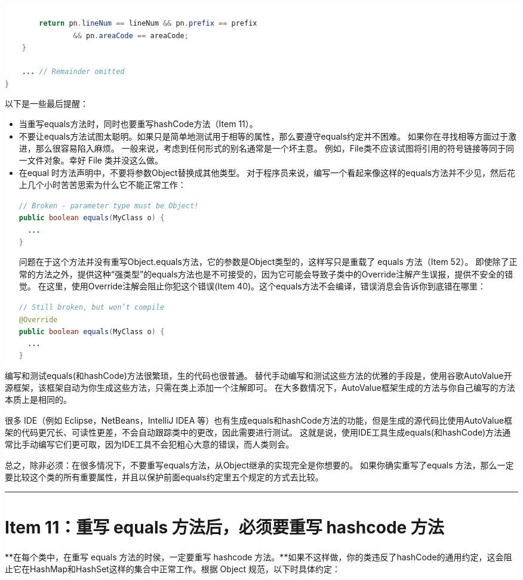 ```java

        return pn.lineNum == lineNum && pn.prefix == prefix
                && pn.areaCode == areaCode;
    }

    ... // Remainder omitted
}
```

以下是一些最后提醒：
- 当重写equals方法时，同时也要重写hashCode方法（Item 11）。
- 不要让equals方法试图太聪明。如果只是简单地测试用于相等的属性，那么要遵守equals约定并不困难。
    如果你在寻找相等方面过于激进，那么很容易陷入麻烦。
    一般来说，考虑到任何形式的别名通常是一个坏主意。
    例如，File类不应该试图将引用的符号链接等同于同一文件对象。幸好 File 类并没这么做。
- 在equal 时方法声明中，不要将参数Object替换成其他类型。
    对于程序员来说，编写一个看起来像这样的equals方法并不少见，然后花上几个小时苦苦思索为什么它不能正常工作：
    ```java
    // Broken - parameter type must be Object!
    public boolean equals(MyClass o) {
      ...
    }
    ```
    问题在于这个方法并没有重写Object.equals方法，它的参数是Object类型的，这样写只是重载了 equals 方法（Item 52）。 
    即使除了正常的方法之外，提供这种“强类型”的equals方法也是不可接受的，因为它可能会导致子类中的Override注解产生误报，提供不安全的错觉。
    在这里，使用Override注解会阻止你犯这个错误(Item 40)。这个equals方法不会编译，错误消息会告诉你到底错在哪里：
    ```java
    // Still broken, but won’t compile
    @Override 
    public boolean equals(MyClass o) {
      ...
    }
    ```

编写和测试equals(和hashCode)方法很繁琐，生的代码也很普通。
替代手动编写和测试这些方法的优雅的手段是，使用谷歌AutoValue开源框架，该框架自动为你生成这些方法，只需在类上添加一个注解即可。
在大多数情况下，AutoValue框架生成的方法与你自己编写的方法本质上是相同的。

很多 IDE（例如 Eclipse，NetBeans，IntelliJ IDEA 等）也有生成equals和hashCode方法的功能，但是生成的源代码比使用AutoValue框架的代码更冗长、可读性更差，不会自动跟踪类中的更改，因此需要进行测试。
这就是说，使用IDE工具生成equals(和hashCode)方法通常比手动编写它们更可取，因为IDE工具不会犯粗心大意的错误，而人类则会。

总之，除非必须：在很多情况下，不要重写equals方法，从Object继承的实现完全是你想要的。 
如果你确实重写了equals 方法，那么一定要比较这个类的所有重要属性，并且以保护前面equals约定里五个规定的方式去比较。

---

# Item 11：重写 equals 方法后，必须要重写 hashcode 方法

**在每个类中，在重写 equals 方法的时侯，一定要重写 hashcode 方法。**如果不这样做，你的类违反了hashCode的通用约定，这会阻止它在HashMap和HashSet这样的集合中正常工作。根据 Object 规范，以下时具体约定：
